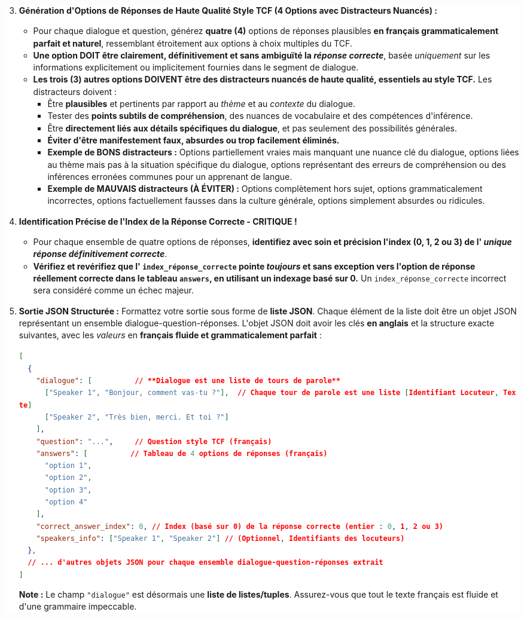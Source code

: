 3.  **Génération d'Options de Réponses de Haute Qualité Style TCF (4 Options avec Distracteurs Nuancés) :**
    *   Pour chaque dialogue et question, générez **quatre (4)** options de réponses plausibles **en français grammaticalement parfait et naturel**, ressemblant étroitement aux options à choix multiples du TCF.
    *   **Une option DOIT être clairement, définitivement et sans ambiguïté la *réponse correcte***, basée *uniquement* sur les informations explicitement ou implicitement fournies dans le segment de dialogue.
    *   **Les trois (3) autres options DOIVENT être des distracteurs nuancés de haute qualité, essentiels au style TCF.** Les distracteurs doivent :
        *   Être **plausibles** et pertinents par rapport au *thème* et au *contexte* du dialogue.
        *   Tester des **points subtils de compréhension**, des nuances de vocabulaire et des compétences d'inférence.
        *   Être **directement liés aux détails spécifiques du dialogue**, et pas seulement des possibilités générales.
        *   **Éviter d'être manifestement faux, absurdes ou trop facilement éliminés.**
        *   **Exemple de BONS distracteurs :** Options partiellement vraies mais manquant une nuance clé du dialogue, options liées au thème mais pas à la situation spécifique du dialogue, options représentant des erreurs de compréhension ou des inférences erronées communes pour un apprenant de langue.
        *   **Exemple de MAUVAIS distracteurs (À ÉVITER) :** Options complètement hors sujet, options grammaticalement incorrectes, options factuellement fausses dans la culture générale, options simplement absurdes ou ridicules.

4.  **Identification Précise de l'Index de la Réponse Correcte - CRITIQUE !**
    *   Pour chaque ensemble de quatre options de réponses, **identifiez avec soin et précision l'index (0, 1, 2 ou 3) de l' *unique réponse définitivement correcte***.
    *   **Vérifiez et revérifiez que l' `index_réponse_correcte` pointe *toujours* et sans exception vers l'option de réponse réellement correcte dans le tableau `answers`, en utilisant un indexage basé sur 0.**  Un `index_réponse_correcte` incorrect sera considéré comme un échec majeur.

5.  **Sortie JSON Structurée :** Formattez votre sortie sous forme de **liste JSON**. Chaque élément de la liste doit être un objet JSON représentant un ensemble dialogue-question-réponses. L'objet JSON doit avoir les clés **en anglais** et la structure exacte suivantes, avec les *valeurs* en **français fluide et grammaticalement parfait** :

    ```json
    [
      {
        "dialogue": [          // **Dialogue est une liste de tours de parole**
          ["Speaker 1", "Bonjour, comment vas-tu ?"],  // Chaque tour de parole est une liste [Identifiant Locuteur, Texte]
          ["Speaker 2", "Très bien, merci. Et toi ?"]
        ],
        "question": "...",     // Question style TCF (français)
        "answers": [          // Tableau de 4 options de réponses (français)
          "option 1",
          "option 2",
          "option 3",
          "option 4"
        ],
        "correct_answer_index": 0, // Index (basé sur 0) de la réponse correcte (entier : 0, 1, 2 ou 3)
        "speakers_info": ["Speaker 1", "Speaker 2"] // (Optionnel, Identifiants des locuteurs)
      },
      // ... d'autres objets JSON pour chaque ensemble dialogue-question-réponses extrait
    ]
    ```
    **Note :** Le champ `"dialogue"` est désormais une **liste de listes/tuples**. Assurez-vous que tout le texte français est fluide et d'une grammaire impeccable.

